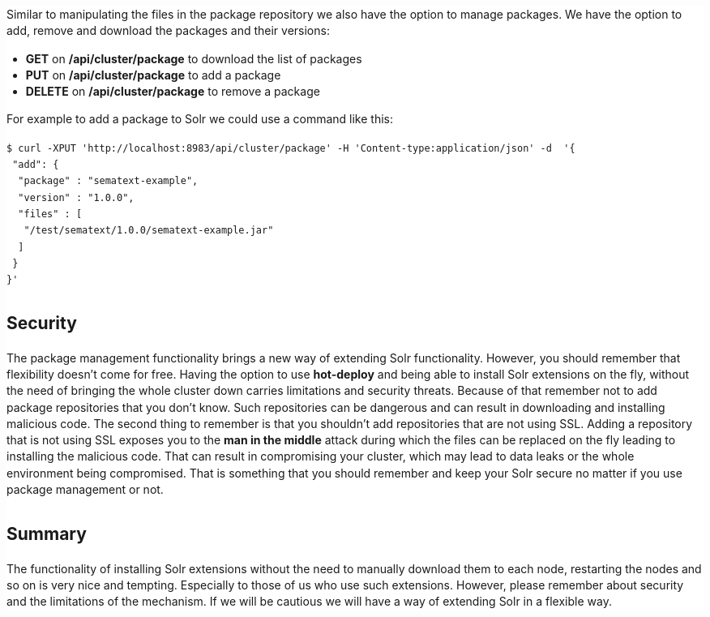 Similar to manipulating the files in the package repository we also have the option to manage packages. We have the option to add, remove and download the packages and their versions:

*   **GET** on **/api/cluster/package** to download the list of packages
*   **PUT** on **/api/cluster/package** to add a package
*   **DELETE** on **/api/cluster/package** to remove a package

For example to add a package to Solr we could use a command like this:

    $ curl -XPUT 'http://localhost:8983/api/cluster/package' -H 'Content-type:application/json' -d  '{
     "add": {
      "package" : "sematext-example",
      "version" : "1.0.0",
      "files" : [
       "/test/sematext/1.0.0/sematext-example.jar"
      ]
     }
    }'

Security
--------

The package management functionality brings a new way of extending Solr functionality. However, you should remember that flexibility doesn’t come for free. Having the option to use **hot-deploy** and being able to install Solr extensions on the fly, without the need of bringing the whole cluster down carries limitations and security threats. Because of that remember not to add package repositories that you don’t know. Such repositories can be dangerous and can result in downloading and installing malicious code. The second thing to remember is that you shouldn’t add repositories that are not using SSL. Adding a repository that is not using SSL exposes you to the **man in the middle** attack during which the files can be replaced on the fly leading to installing the malicious code. That can result in compromising your cluster, which may lead to data leaks or the whole environment being compromised. That is something that you should remember and keep your Solr secure no matter if you use package management or not.

Summary
-------

The functionality of installing Solr extensions without the need to manually download them to each node, restarting the nodes and so on is very nice and tempting. Especially to those of us who use such extensions. However, please remember about security and the limitations of the mechanism. If we will be cautious we will have a way of extending Solr in a flexible way.


